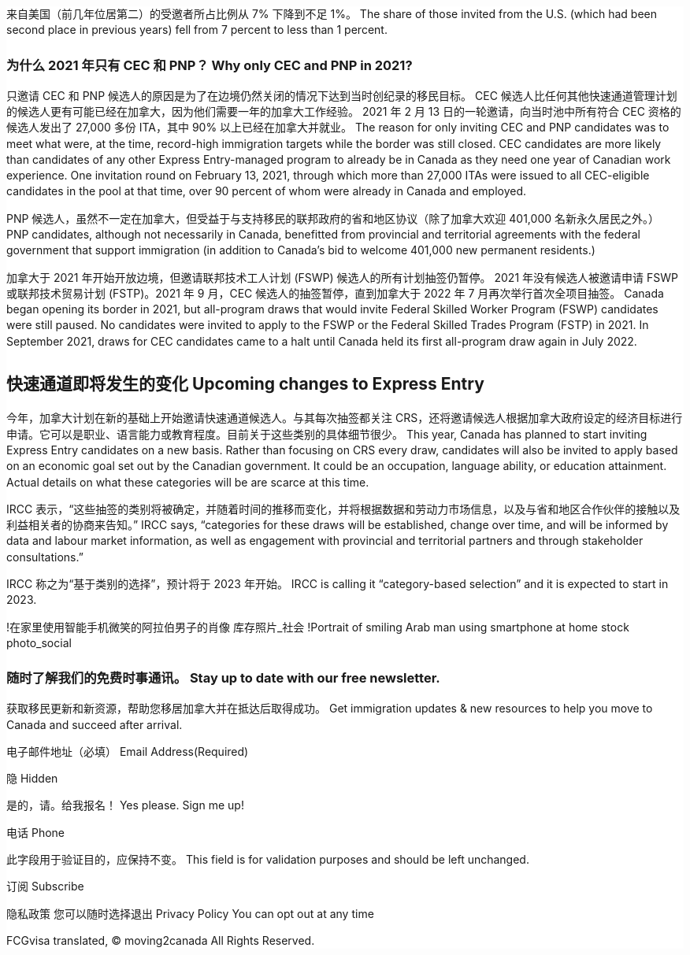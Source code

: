 来自美国（前几年位居第二）的受邀者所占比例从 7% 下降到不足 1%。	The share of those invited from the U.S. (which had been second place in previous years) fell from 7 percent to less than 1 percent.
	
### 为什么 2021 年只有 CEC 和 PNP？	Why only CEC and PNP in 2021?
	
只邀请 CEC 和 PNP 候选人的原因是为了在边境仍然关闭的情况下达到当时创纪录的移民目标。 CEC 候选人比任何其他快速通道管理计划的候选人更有可能已经在加拿大，因为他们需要一年的加拿大工作经验。 2021 年 2 月 13 日的一轮邀请，向当时池中所有符合 CEC 资格的候选人发出了 27,000 多份 ITA，其中 90% 以上已经在加拿大并就业。	The reason for only inviting CEC and PNP candidates was to meet what were, at the time, record-high immigration targets while the border was still closed. CEC candidates are more likely than candidates of any other Express Entry-managed program to already be in Canada as they need one year of Canadian work experience. One invitation round on February 13, 2021, through which more than 27,000 ITAs were issued to all CEC-eligible candidates in the pool at that time, over 90 percent of whom were already in Canada and employed.
	
PNP 候选人，虽然不一定在加拿大，但受益于与支持移民的联邦政府的省和地区协议（除了加拿大欢迎 401,000 名新永久居民之外。）	PNP candidates, although not necessarily in Canada, benefitted from provincial and territorial agreements with the federal government that support immigration (in addition to Canada’s bid to welcome 401,000 new permanent residents.)
	
加拿大于 2021 年开始开放边境，但邀请联邦技术工人计划 (FSWP) 候选人的所有计划抽签仍暂停。 2021 年没有候选人被邀请申请 FSWP 或联邦技术贸易计划 (FSTP)。2021 年 9 月，CEC 候选人的抽签暂停，直到加拿大于 2022 年 7 月再次举行首次全项目抽签。	Canada began opening its border in 2021, but all-program draws that would invite Federal Skilled Worker Program (FSWP) candidates were still paused. No candidates were invited to apply to the FSWP or the Federal Skilled Trades Program (FSTP) in 2021. In September 2021, draws for CEC candidates came to a halt until Canada held its first all-program draw again in July 2022.
	
## 快速通道即将发生的变化	Upcoming changes to Express Entry
	
今年，加拿大计划在新的基础上开始邀请快速通道候选人。与其每次抽签都关注 CRS，还将邀请候选人根据加拿大政府设定的经济目标进行申请。它可以是职业、语言能力或教育程度。目前关于这些类别的具体细节很少。	This year, Canada has planned to start inviting Express Entry candidates on a new basis. Rather than focusing on CRS every draw, candidates will also be invited to apply based on an economic goal set out by the Canadian government. It could be an occupation, language ability, or education attainment. Actual details on what these categories will be are scarce at this time.
	
IRCC 表示，“这些抽签的类别将被确定，并随着时间的推移而变化，并将根据数据和劳动力市场信息，以及与省和地区合作伙伴的接触以及利益相关者的协商来告知。”	IRCC says, “categories for these draws will be established, change over time, and will be informed by data and labour market information, as well as engagement with provincial and territorial partners and through stakeholder consultations.”
	
IRCC 称之为“基于类别的选择”，预计将于 2023 年开始。	IRCC is calling it “category-based selection” and it is expected to start in 2023.
	
!在家里使用智能手机微笑的阿拉伯男子的肖像 库存照片_社会	!Portrait of smiling Arab man using smartphone at home stock photo_social
	
### 随时了解我们的免费时事通讯。	Stay up to date with our free newsletter.
	
获取移民更新和新资源，帮助您移居加拿大并在抵达后取得成功。	Get immigration updates & new resources to help you move to Canada and succeed after arrival.
	
电子邮件地址（必填）	Email Address(Required)
	
隐	Hidden
	
是的，请。给我报名！	 Yes please. Sign me up!
	
电话	Phone
	
此字段用于验证目的，应保持不变。	This field is for validation purposes and should be left unchanged.
	
订阅	Subscribe        
	
隐私政策 您可以随时选择退出	Privacy Policy You can opt out at any time

FCGvisa translated, © moving2canada All Rights Reserved.
